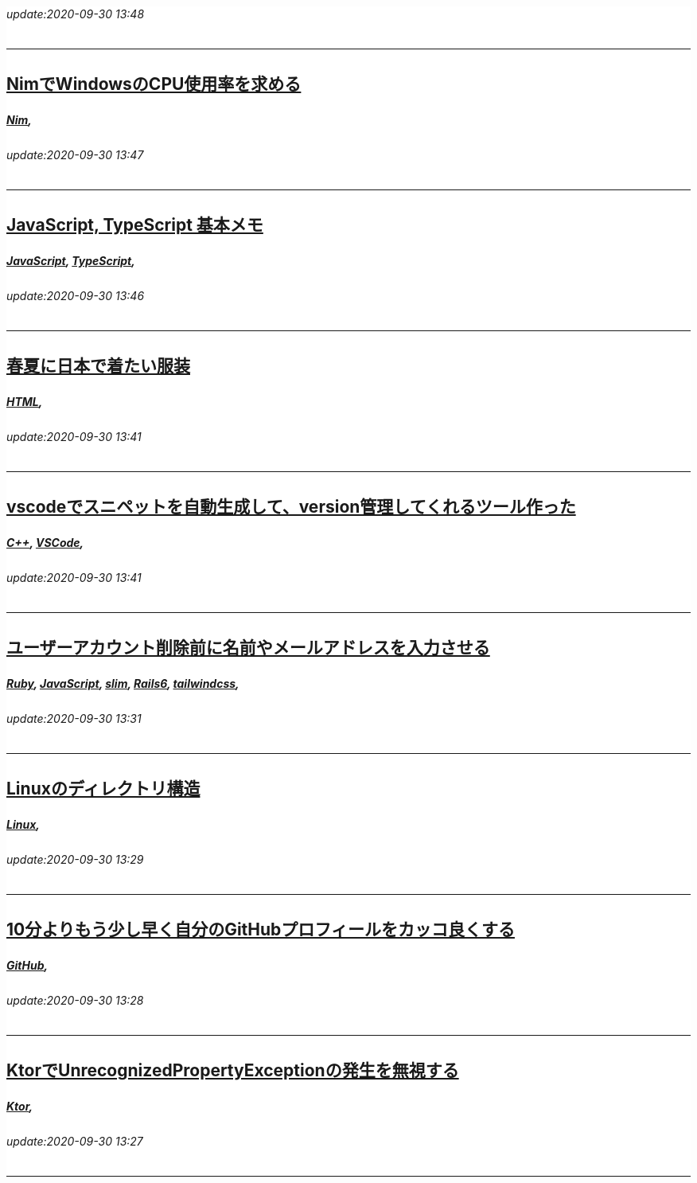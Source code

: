 ###### update:2020-09-30 13:48
---
## [NimでWindowsのCPU使用率を求める](https://qiita.com/nnahito/items/adc9642c9b76347aa267)
##### [Nim](https://qiita.com/tags/Nim), 
###### update:2020-09-30 13:47
---
## [JavaScript, TypeScript 基本メモ](https://qiita.com/itoo/items/08562d18b9f30d941445)
##### [JavaScript](https://qiita.com/tags/JavaScript), [TypeScript](https://qiita.com/tags/TypeScript), 
###### update:2020-09-30 13:46
---
## [春夏に日本で着たい服装](https://qiita.com/yixinglao/items/4dec9af370b4038e45eb)
##### [HTML](https://qiita.com/tags/HTML), 
###### update:2020-09-30 13:41
---
## [vscodeでスニペットを自動生成して、version管理してくれるツール作った](https://qiita.com/hidekikangeki/items/a18944d9a1a06274d409)
##### [C++](https://qiita.com/tags/C++), [VSCode](https://qiita.com/tags/VSCode), 
###### update:2020-09-30 13:41
---
## [ユーザーアカウント削除前に名前やメールアドレスを入力させる](https://qiita.com/sakusakupg/items/0a79734fac5fad9b7309)
##### [Ruby](https://qiita.com/tags/Ruby), [JavaScript](https://qiita.com/tags/JavaScript), [slim](https://qiita.com/tags/slim), [Rails6](https://qiita.com/tags/Rails6), [tailwindcss](https://qiita.com/tags/tailwindcss), 
###### update:2020-09-30 13:31
---
## [Linuxのディレクトリ構造](https://qiita.com/ryu_ki/items/687825cc28362c1dd95e)
##### [Linux](https://qiita.com/tags/Linux), 
###### update:2020-09-30 13:29
---
## [10分よりもう少し早く自分のGitHubプロフィールをカッコ良くする](https://qiita.com/Fiction000/items/c7eab8c4470610ac83bc)
##### [GitHub](https://qiita.com/tags/GitHub), 
###### update:2020-09-30 13:28
---
## [KtorでUnrecognizedPropertyExceptionの発生を無視する](https://qiita.com/UramnOIL/items/5259d3a10d43c42b0232)
##### [Ktor](https://qiita.com/tags/Ktor), 
###### update:2020-09-30 13:27
---